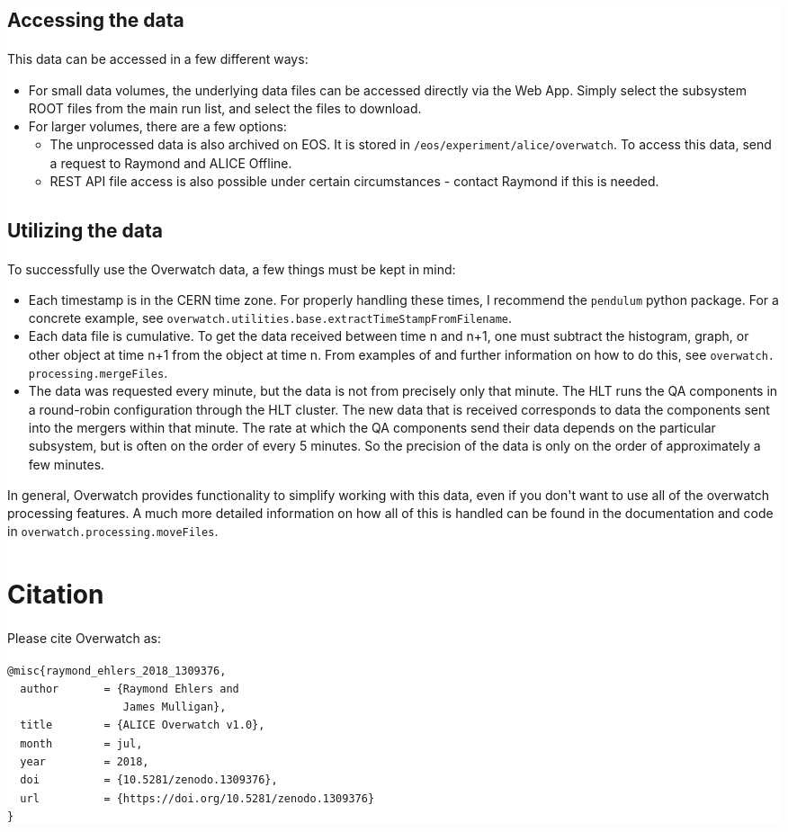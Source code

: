 ## Accessing the data

This data can be accessed in a few different ways:

- For small data volumes, the underlying data files can be accessed directly via the Web App. Simply select
  the subsystem ROOT files from the main run list, and select the files to download.
- For larger volumes, there are a few options:
    - The unprocessed data is also archived on EOS. It is stored in `/eos/experiment/alice/overwatch`. To access
      this data, send a request to Raymond and ALICE Offline.
    - REST API file access is also possible under certain circumstances - contact Raymond if this is needed.

## Utilizing the data

To successfully use the Overwatch data, a few things must be kept in mind:

- Each timestamp is in the CERN time zone. For properly handling these times, I recommend the `pendulum`
  python package. For a concrete example, see `overwatch.utilities.base.extractTimeStampFromFilename`.
- Each data file is cumulative. To get the data received between time n and n+1, one must subtract the
  histogram, graph, or other object at time n+1 from the object at time n. From examples of and further
  information on how to do this, see `overwatch.processing.mergeFiles`.
- The data was requested every minute, but the data is not from precisely only that minute. The HLT runs the
  QA components in a round-robin configuration through the HLT cluster. The new data that is received
  corresponds to data the components sent into the mergers within that minute. The rate at which the QA
  components send their data depends on the particular subsystem, but is often on the order of every 5
  minutes. So the precision of the data is only on the order of approximately a few minutes.

In general, Overwatch provides functionality to simplify working with this data, even if you don't want to use
all of the overwatch processing features. A much more detailed information on how all of this is handled can
be found in the documentation and code in `overwatch.processing.moveFiles`.

# Citation

Please cite Overwatch as:

```
@misc{raymond_ehlers_2018_1309376,
  author       = {Raymond Ehlers and
                  James Mulligan},
  title        = {ALICE Overwatch v1.0},
  month        = jul,
  year         = 2018,
  doi          = {10.5281/zenodo.1309376},
  url          = {https://doi.org/10.5281/zenodo.1309376}
}
```

